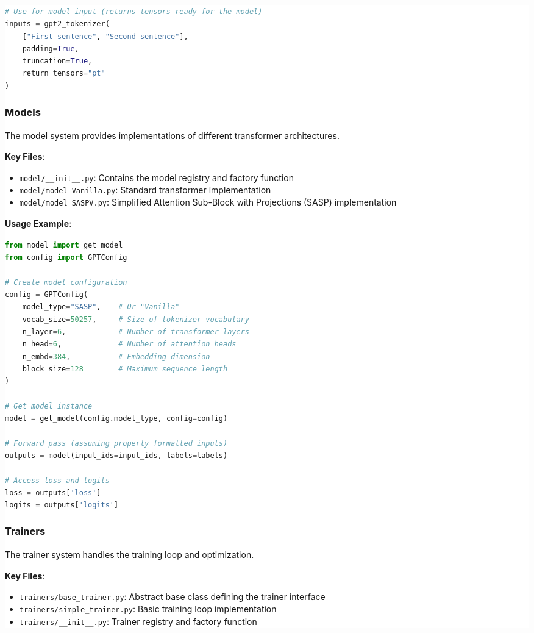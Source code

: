 ```python
# Use for model input (returns tensors ready for the model)
inputs = gpt2_tokenizer(
    ["First sentence", "Second sentence"], 
    padding=True, 
    truncation=True,
    return_tensors="pt"
)
```

### Models

The model system provides implementations of different transformer architectures.

**Key Files**:
- `model/__init__.py`: Contains the model registry and factory function
- `model/model_Vanilla.py`: Standard transformer implementation
- `model/model_SASPV.py`: Simplified Attention Sub-Block with Projections (SASP) implementation

**Usage Example**:

```python
from model import get_model
from config import GPTConfig

# Create model configuration
config = GPTConfig(
    model_type="SASP",    # Or "Vanilla"
    vocab_size=50257,     # Size of tokenizer vocabulary
    n_layer=6,            # Number of transformer layers
    n_head=6,             # Number of attention heads
    n_embd=384,           # Embedding dimension
    block_size=128        # Maximum sequence length
)

# Get model instance
model = get_model(config.model_type, config=config)

# Forward pass (assuming properly formatted inputs)
outputs = model(input_ids=input_ids, labels=labels)

# Access loss and logits
loss = outputs['loss']
logits = outputs['logits']
```

### Trainers

The trainer system handles the training loop and optimization.

**Key Files**:
- `trainers/base_trainer.py`: Abstract base class defining the trainer interface
- `trainers/simple_trainer.py`: Basic training loop implementation
- `trainers/__init__.py`: Trainer registry and factory function
